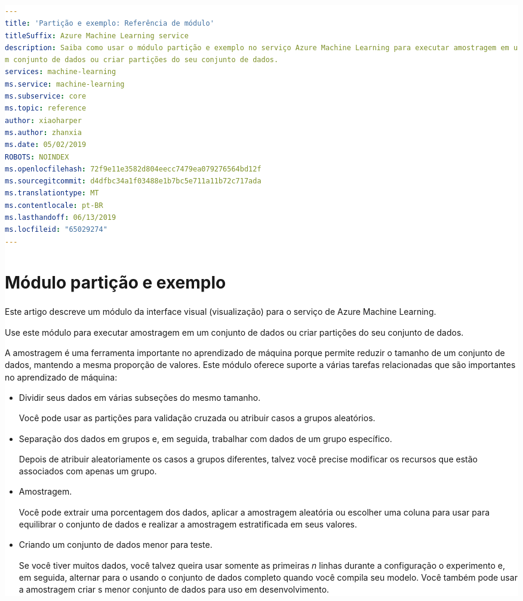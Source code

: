 ```yaml
---
title: 'Partição e exemplo: Referência de módulo'
titleSuffix: Azure Machine Learning service
description: Saiba como usar o módulo partição e exemplo no serviço Azure Machine Learning para executar amostragem em um conjunto de dados ou criar partições do seu conjunto de dados.
services: machine-learning
ms.service: machine-learning
ms.subservice: core
ms.topic: reference
author: xiaoharper
ms.author: zhanxia
ms.date: 05/02/2019
ROBOTS: NOINDEX
ms.openlocfilehash: 72f9e11e3582d804eecc7479ea079276564bd12f
ms.sourcegitcommit: d4dfbc34a1f03488e1b7bc5e711a11b72c717ada
ms.translationtype: MT
ms.contentlocale: pt-BR
ms.lasthandoff: 06/13/2019
ms.locfileid: "65029274"
---
```

# <a name="partition-and-sample-module"></a>Módulo partição e exemplo

Este artigo descreve um módulo da interface visual (visualização) para o serviço de Azure Machine Learning.

Use este módulo para executar amostragem em um conjunto de dados ou criar partições do seu conjunto de dados.

A amostragem é uma ferramenta importante no aprendizado de máquina porque permite reduzir o tamanho de um conjunto de dados, mantendo a mesma proporção de valores. Este módulo oferece suporte a várias tarefas relacionadas que são importantes no aprendizado de máquina: 

- Dividir seus dados em várias subseções do mesmo tamanho. 

    Você pode usar as partições para validação cruzada ou atribuir casos a grupos aleatórios.

- Separação dos dados em grupos e, em seguida, trabalhar com dados de um grupo específico. 

    Depois de atribuir aleatoriamente os casos a grupos diferentes, talvez você precise modificar os recursos que estão associados com apenas um grupo.

- Amostragem. 

    Você pode extrair uma porcentagem dos dados, aplicar a amostragem aleatória ou escolher uma coluna para usar para equilibrar o conjunto de dados e realizar a amostragem estratificada em seus valores.

- Criando um conjunto de dados menor para teste. 

    Se você tiver muitos dados, você talvez queira usar somente as primeiras *n* linhas durante a configuração o experimento e, em seguida, alternar para o usando o conjunto de dados completo quando você compila seu modelo. Você também pode usar a amostragem criar s menor conjunto de dados para uso em desenvolvimento.
